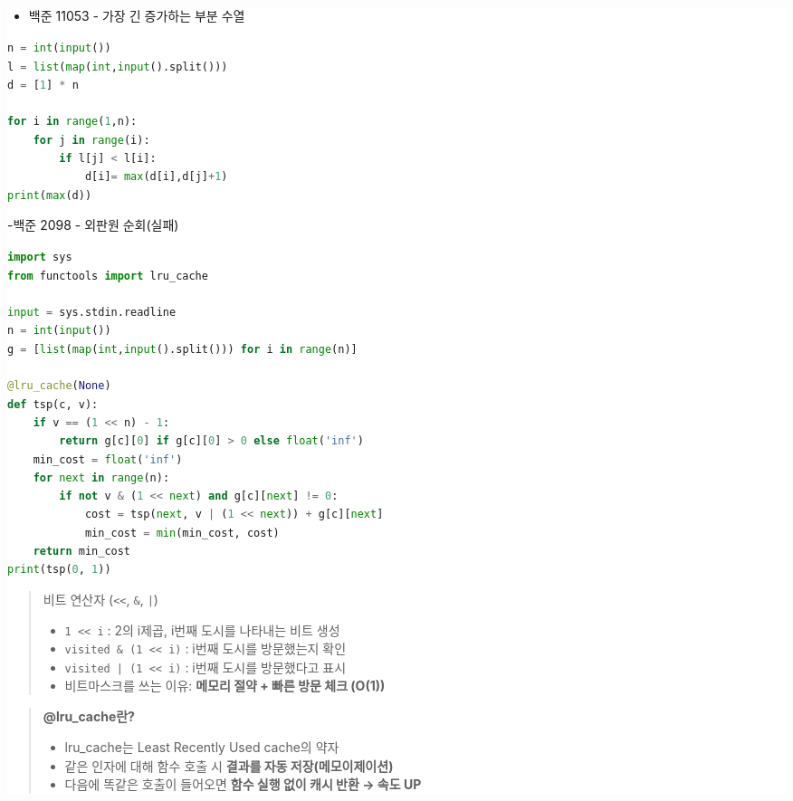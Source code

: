 - 백준 11053 - 가장 긴 증가하는 부분 수열

```py
n = int(input())
l = list(map(int,input().split()))
d = [1] * n

for i in range(1,n):
    for j in range(i):
        if l[j] < l[i]:
            d[i]= max(d[i],d[j]+1)
print(max(d))
```


-백준 2098 - 외판원 순회(실패)

```py
import sys
from functools import lru_cache

input = sys.stdin.readline
n = int(input())
g = [list(map(int,input().split())) for i in range(n)]

@lru_cache(None)
def tsp(c, v):
    if v == (1 << n) - 1:
        return g[c][0] if g[c][0] > 0 else float('inf')
    min_cost = float('inf')
    for next in range(n):
        if not v & (1 << next) and g[c][next] != 0:
            cost = tsp(next, v | (1 << next)) + g[c][next]
            min_cost = min(min_cost, cost)
    return min_cost
print(tsp(0, 1))
```

> 비트 연산자 (`<<`, `&`, `|`)
> - `1 << i` : 2의 i제곱, i번째 도시를 나타내는 비트 생성
> - `visited & (1 << i)` : i번째 도시를 방문했는지 확인
> - `visited | (1 << i)` : i번째 도시를 방문했다고 표시
> - 비트마스크를 쓰는 이유: **메모리 절약 + 빠른 방문 체크 (O(1))**


> **@lru_cache란?**
> - lru_cache는 Least Recently Used cache의 약자
> - 같은 인자에 대해 함수 호출 시 **결과를 자동 저장(메모이제이션)**
> - 다음에 똑같은 호출이 들어오면 **함수 실행 없이 캐시 반환 → 속도 UP**

